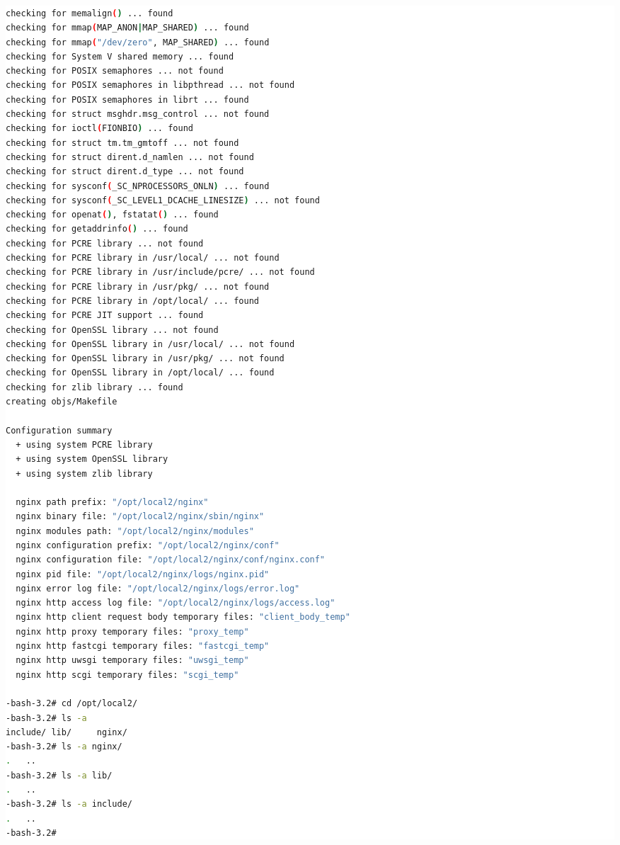 ```bash
checking for memalign() ... found
checking for mmap(MAP_ANON|MAP_SHARED) ... found
checking for mmap("/dev/zero", MAP_SHARED) ... found
checking for System V shared memory ... found
checking for POSIX semaphores ... not found
checking for POSIX semaphores in libpthread ... not found
checking for POSIX semaphores in librt ... found
checking for struct msghdr.msg_control ... not found
checking for ioctl(FIONBIO) ... found
checking for struct tm.tm_gmtoff ... not found
checking for struct dirent.d_namlen ... not found
checking for struct dirent.d_type ... not found
checking for sysconf(_SC_NPROCESSORS_ONLN) ... found
checking for sysconf(_SC_LEVEL1_DCACHE_LINESIZE) ... not found
checking for openat(), fstatat() ... found
checking for getaddrinfo() ... found
checking for PCRE library ... not found
checking for PCRE library in /usr/local/ ... not found
checking for PCRE library in /usr/include/pcre/ ... not found
checking for PCRE library in /usr/pkg/ ... not found
checking for PCRE library in /opt/local/ ... found
checking for PCRE JIT support ... found
checking for OpenSSL library ... not found
checking for OpenSSL library in /usr/local/ ... not found
checking for OpenSSL library in /usr/pkg/ ... not found
checking for OpenSSL library in /opt/local/ ... found
checking for zlib library ... found
creating objs/Makefile

Configuration summary
  + using system PCRE library
  + using system OpenSSL library
  + using system zlib library

  nginx path prefix: "/opt/local2/nginx"
  nginx binary file: "/opt/local2/nginx/sbin/nginx"
  nginx modules path: "/opt/local2/nginx/modules"
  nginx configuration prefix: "/opt/local2/nginx/conf"
  nginx configuration file: "/opt/local2/nginx/conf/nginx.conf"
  nginx pid file: "/opt/local2/nginx/logs/nginx.pid"
  nginx error log file: "/opt/local2/nginx/logs/error.log"
  nginx http access log file: "/opt/local2/nginx/logs/access.log"
  nginx http client request body temporary files: "client_body_temp"
  nginx http proxy temporary files: "proxy_temp"
  nginx http fastcgi temporary files: "fastcgi_temp"
  nginx http uwsgi temporary files: "uwsgi_temp"
  nginx http scgi temporary files: "scgi_temp"

-bash-3.2# cd /opt/local2/
-bash-3.2# ls -a 
include/ lib/     nginx/   
-bash-3.2# ls -a nginx/
.   ..
-bash-3.2# ls -a lib/
.   ..
-bash-3.2# ls -a include/
.   ..
-bash-3.2# 
```
